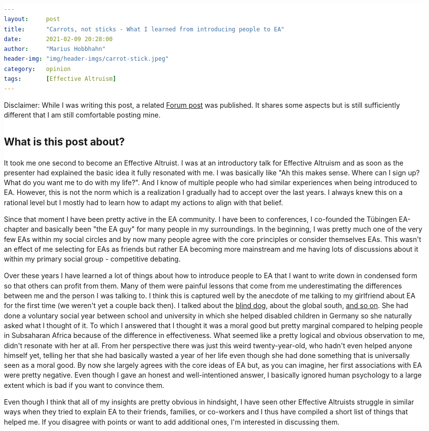 ```yaml
---
layout:     post
title:      "Carrots, not sticks - What I learned from introducing people to EA"
date:       2021-02-09 20:28:00
author:     "Marius Hobbhahn"
header-img: "img/header-imgs/carrot-stick.jpeg"
category:   opinion
tags:       [Effective Altruism]
---
```


Disclaimer: While I was writing this post, a related <a href='https://forum.effectivealtruism.org/posts/ZNRgY72tTsy9PwaNY/a-framework-for-discussing-ea-with-people-outside-the'>Forum post</a> was published. It shares some aspects but is still sufficiently different that I am still comfortable posting mine.

## **What is this post about?**

It took me one second to become an Effective Altruist. I was at an introductory talk for Effective Altruism and as soon as the presenter had explained the basic idea it fully resonated with me. I was basically like "Ah this makes sense. Where can I sign up? What do you want me to do with my life?". And I know of multiple people who had similar experiences when being introduced to EA. However, this is not the norm which is a realization I gradually had to accept over the last years. I always knew this on a rational level but I mostly had to learn how to adapt my actions to align with that belief.

Since that moment I have been pretty active in the EA community. I have been to conferences, I co-founded the Tübingen EA-chapter and basically been "the EA guy" for many people in my surroundings. In the beginning, I was pretty much one of the very few EAs within my social circles and by now many people agree with the core principles or consider themselves EAs. This wasn't an effect of me selecting for EAs as friends but rather EA becoming more mainstream and me having lots of discussions about it within my primary social group - competitive debating.

Over these years I have learned a lot of things about how to introduce people to EA that I want to write down in condensed form so that others can profit from them. Many of them were painful lessons that come from me underestimating the differences between me and the person I was talking to. I think this is captured well by the anecdote of me talking to my girlfriend about EA for the first time (we weren't yet a couple back then). I talked about the <a href='https://80000hours.org/2011/11/it-is-effectiveness-not-overhead-that-matters/'>blind dog</a>, about the global south, <a href='https://www.effectivealtruism.org/'>and so on</a>. She had done a voluntary social year between school and university in which she helped disabled children in Germany so she naturally asked what I thought of it. To which I answered that I thought it was a moral good but pretty marginal compared to helping people in Subsaharan Africa because of the difference in effectiveness. What seemed like a pretty logical and obvious observation to me, didn't resonate with her at all. From her perspective there was just this weird twenty-year-old, who hadn't even helped anyone himself yet, telling her that she had basically wasted a year of her life even though she had done something that is universally seen as a moral good. By now she largely agrees with the core ideas of EA but, as you can imagine, her first associations with EA were pretty negative. Even though I gave an honest and well-intentioned answer, I basically ignored human psychology to a large extent which is bad if you want to convince them.

Even though I think that all of my insights are pretty obvious in hindsight, I have seen other Effective Altruists struggle in similar ways when they tried to explain EA to their friends, families, or co-workers and I thus have compiled a short list of things that helped me. If you disagree with points or want to add additional ones, I'm interested in discussing them.
